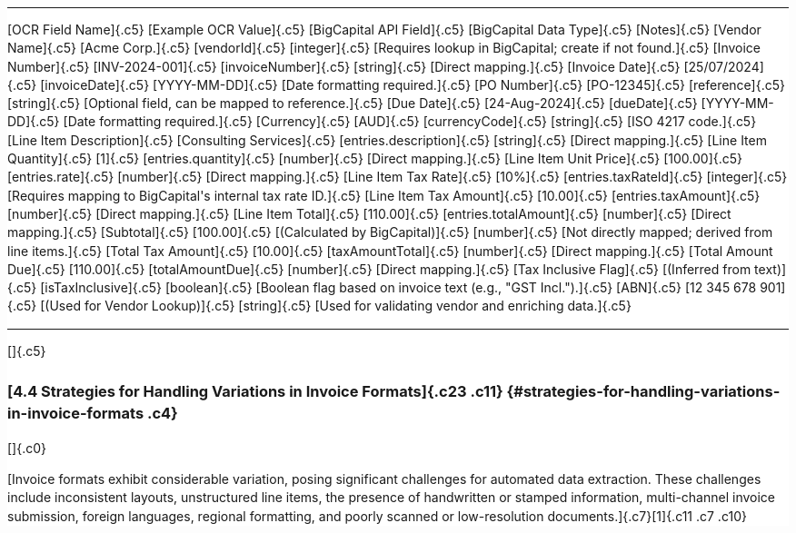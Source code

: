   ------------------------------ ----------------------------- ----------------------------------- ----------------------------- ------------------------------------------------------------------
  [OCR Field Name]{.c5}          [Example OCR Value]{.c5}      [BigCapital API Field]{.c5}         [BigCapital Data Type]{.c5}   [Notes]{.c5}
  [Vendor Name]{.c5}             [Acme Corp.]{.c5}             [vendorId]{.c5}                     [integer]{.c5}                [Requires lookup in BigCapital; create if not found.]{.c5}
  [Invoice Number]{.c5}          [INV-2024-001]{.c5}           [invoiceNumber]{.c5}                [string]{.c5}                 [Direct mapping.]{.c5}
  [Invoice Date]{.c5}            [25/07/2024]{.c5}             [invoiceDate]{.c5}                  [YYYY-MM-DD]{.c5}             [Date formatting required.]{.c5}
  [PO Number]{.c5}               [PO-12345]{.c5}               [reference]{.c5}                    [string]{.c5}                 [Optional field, can be mapped to reference.]{.c5}
  [Due Date]{.c5}                [24-Aug-2024]{.c5}            [dueDate]{.c5}                      [YYYY-MM-DD]{.c5}             [Date formatting required.]{.c5}
  [Currency]{.c5}                [AUD]{.c5}                    [currencyCode]{.c5}                 [string]{.c5}                 [ISO 4217 code.]{.c5}
  [Line Item Description]{.c5}   [Consulting Services]{.c5}    [entries.description]{.c5}          [string]{.c5}                 [Direct mapping.]{.c5}
  [Line Item Quantity]{.c5}      [1]{.c5}                      [entries.quantity]{.c5}             [number]{.c5}                 [Direct mapping.]{.c5}
  [Line Item Unit Price]{.c5}    [100.00]{.c5}                 [entries.rate]{.c5}                 [number]{.c5}                 [Direct mapping.]{.c5}
  [Line Item Tax Rate]{.c5}      [10%]{.c5}                    [entries.taxRateId]{.c5}            [integer]{.c5}                [Requires mapping to BigCapital\'s internal tax rate ID.]{.c5}
  [Line Item Tax Amount]{.c5}    [10.00]{.c5}                  [entries.taxAmount]{.c5}            [number]{.c5}                 [Direct mapping.]{.c5}
  [Line Item Total]{.c5}         [110.00]{.c5}                 [entries.totalAmount]{.c5}          [number]{.c5}                 [Direct mapping.]{.c5}
  [Subtotal]{.c5}                [100.00]{.c5}                 [(Calculated by BigCapital)]{.c5}   [number]{.c5}                 [Not directly mapped; derived from line items.]{.c5}
  [Total Tax Amount]{.c5}        [10.00]{.c5}                  [taxAmountTotal]{.c5}               [number]{.c5}                 [Direct mapping.]{.c5}
  [Total Amount Due]{.c5}        [110.00]{.c5}                 [totalAmountDue]{.c5}               [number]{.c5}                 [Direct mapping.]{.c5}
  [Tax Inclusive Flag]{.c5}      [(Inferred from text)]{.c5}   [isTaxInclusive]{.c5}               [boolean]{.c5}                [Boolean flag based on invoice text (e.g., \"GST Incl.\").]{.c5}
  [ABN]{.c5}                     [12 345 678 901]{.c5}         [(Used for Vendor Lookup)]{.c5}     [string]{.c5}                 [Used for validating vendor and enriching data.]{.c5}
  ------------------------------ ----------------------------- ----------------------------------- ----------------------------- ------------------------------------------------------------------

[]{.c5}

### [4.4 Strategies for Handling Variations in Invoice Formats]{.c23 .c11} {#strategies-for-handling-variations-in-invoice-formats .c4}

[]{.c0}

[Invoice formats exhibit considerable variation, posing significant
challenges for automated data extraction. These challenges include
inconsistent layouts, unstructured line items, the presence of
handwritten or stamped information, multi-channel invoice submission,
foreign languages, regional formatting, and poorly scanned or
low-resolution documents.]{.c7}[1]{.c11 .c7 .c10}
